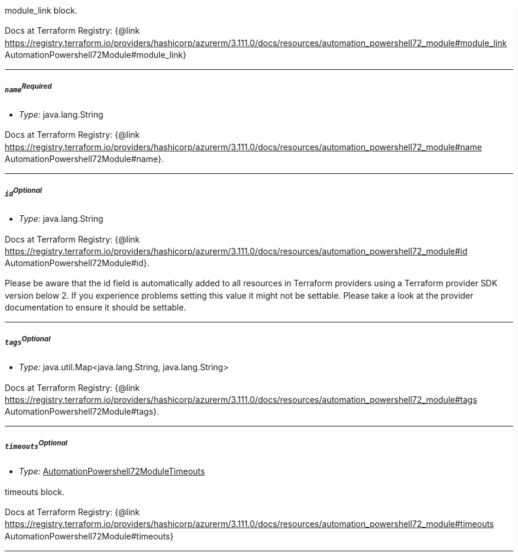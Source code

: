 module_link block.

Docs at Terraform Registry: {@link https://registry.terraform.io/providers/hashicorp/azurerm/3.111.0/docs/resources/automation_powershell72_module#module_link AutomationPowershell72Module#module_link}

---

##### `name`<sup>Required</sup> <a name="name" id="@cdktf/provider-azurerm.automationPowershell72Module.AutomationPowershell72Module.Initializer.parameter.name"></a>

- *Type:* java.lang.String

Docs at Terraform Registry: {@link https://registry.terraform.io/providers/hashicorp/azurerm/3.111.0/docs/resources/automation_powershell72_module#name AutomationPowershell72Module#name}.

---

##### `id`<sup>Optional</sup> <a name="id" id="@cdktf/provider-azurerm.automationPowershell72Module.AutomationPowershell72Module.Initializer.parameter.id"></a>

- *Type:* java.lang.String

Docs at Terraform Registry: {@link https://registry.terraform.io/providers/hashicorp/azurerm/3.111.0/docs/resources/automation_powershell72_module#id AutomationPowershell72Module#id}.

Please be aware that the id field is automatically added to all resources in Terraform providers using a Terraform provider SDK version below 2.
If you experience problems setting this value it might not be settable. Please take a look at the provider documentation to ensure it should be settable.

---

##### `tags`<sup>Optional</sup> <a name="tags" id="@cdktf/provider-azurerm.automationPowershell72Module.AutomationPowershell72Module.Initializer.parameter.tags"></a>

- *Type:* java.util.Map<java.lang.String, java.lang.String>

Docs at Terraform Registry: {@link https://registry.terraform.io/providers/hashicorp/azurerm/3.111.0/docs/resources/automation_powershell72_module#tags AutomationPowershell72Module#tags}.

---

##### `timeouts`<sup>Optional</sup> <a name="timeouts" id="@cdktf/provider-azurerm.automationPowershell72Module.AutomationPowershell72Module.Initializer.parameter.timeouts"></a>

- *Type:* <a href="#@cdktf/provider-azurerm.automationPowershell72Module.AutomationPowershell72ModuleTimeouts">AutomationPowershell72ModuleTimeouts</a>

timeouts block.

Docs at Terraform Registry: {@link https://registry.terraform.io/providers/hashicorp/azurerm/3.111.0/docs/resources/automation_powershell72_module#timeouts AutomationPowershell72Module#timeouts}

---